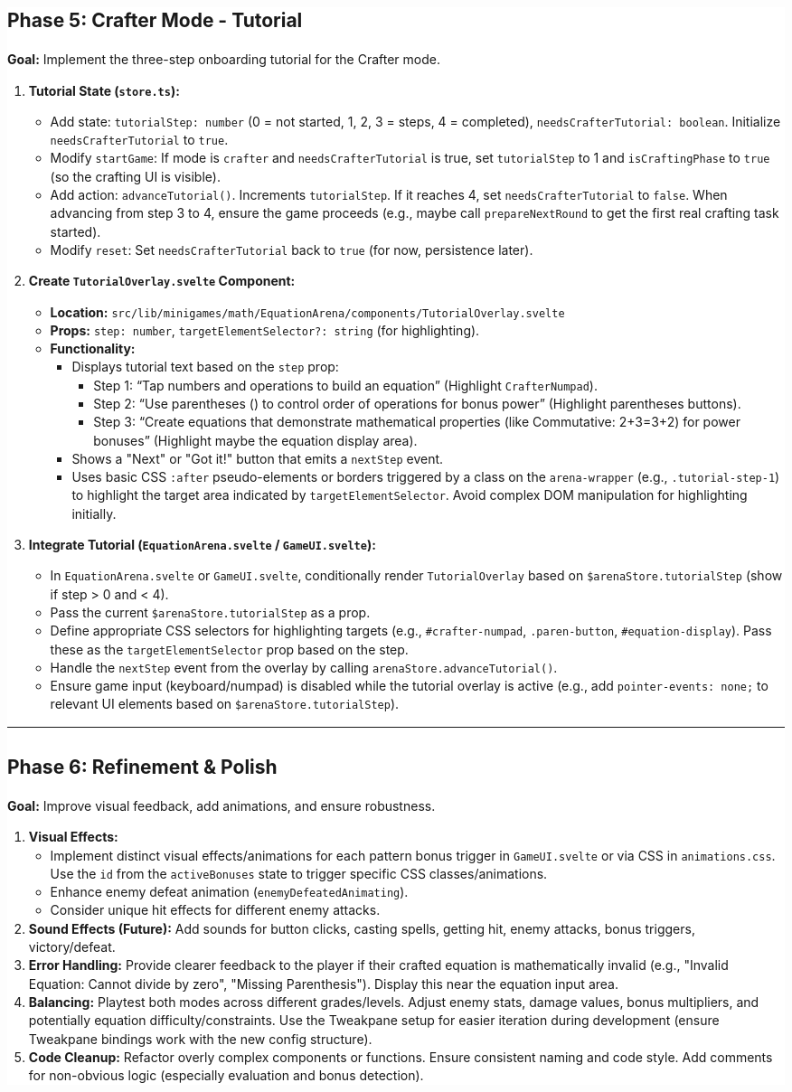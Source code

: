 
## Phase 5: Crafter Mode - Tutorial

**Goal:** Implement the three-step onboarding tutorial for the Crafter mode.

1.  **Tutorial State (`store.ts`):**

    - Add state: `tutorialStep: number` (0 = not started, 1, 2, 3 = steps, 4 = completed), `needsCrafterTutorial: boolean`. Initialize `needsCrafterTutorial` to `true`.
    - Modify `startGame`: If mode is `crafter` and `needsCrafterTutorial` is true, set `tutorialStep` to 1 and `isCraftingPhase` to `true` (so the crafting UI is visible).
    - Add action: `advanceTutorial()`. Increments `tutorialStep`. If it reaches 4, set `needsCrafterTutorial` to `false`. When advancing from step 3 to 4, ensure the game proceeds (e.g., maybe call `prepareNextRound` to get the first real crafting task started).
    - Modify `reset`: Set `needsCrafterTutorial` back to `true` (for now, persistence later).

2.  **Create `TutorialOverlay.svelte` Component:**

    - **Location:** `src/lib/minigames/math/EquationArena/components/TutorialOverlay.svelte`
    - **Props:** `step: number`, `targetElementSelector?: string` (for highlighting).
    - **Functionality:**
      - Displays tutorial text based on the `step` prop:
        - Step 1: “Tap numbers and operations to build an equation” (Highlight `CrafterNumpad`).
        - Step 2: “Use parentheses () to control order of operations for bonus power” (Highlight parentheses buttons).
        - Step 3: “Create equations that demonstrate mathematical properties (like Commutative: 2+3=3+2) for power bonuses” (Highlight maybe the equation display area).
      - Shows a "Next" or "Got it!" button that emits a `nextStep` event.
      - Uses basic CSS `:after` pseudo-elements or borders triggered by a class on the `arena-wrapper` (e.g., `.tutorial-step-1`) to highlight the target area indicated by `targetElementSelector`. Avoid complex DOM manipulation for highlighting initially.

3.  **Integrate Tutorial (`EquationArena.svelte` / `GameUI.svelte`):**
    - In `EquationArena.svelte` or `GameUI.svelte`, conditionally render `TutorialOverlay` based on `$arenaStore.tutorialStep` (show if step > 0 and < 4).
    - Pass the current `$arenaStore.tutorialStep` as a prop.
    - Define appropriate CSS selectors for highlighting targets (e.g., `#crafter-numpad`, `.paren-button`, `#equation-display`). Pass these as the `targetElementSelector` prop based on the step.
    - Handle the `nextStep` event from the overlay by calling `arenaStore.advanceTutorial()`.
    - Ensure game input (keyboard/numpad) is disabled while the tutorial overlay is active (e.g., add `pointer-events: none;` to relevant UI elements based on `$arenaStore.tutorialStep`).

---

## Phase 6: Refinement & Polish

**Goal:** Improve visual feedback, add animations, and ensure robustness.

1.  **Visual Effects:**
    - Implement distinct visual effects/animations for each pattern bonus trigger in `GameUI.svelte` or via CSS in `animations.css`. Use the `id` from the `activeBonuses` state to trigger specific CSS classes/animations.
    - Enhance enemy defeat animation (`enemyDefeatedAnimating`).
    - Consider unique hit effects for different enemy attacks.
2.  **Sound Effects (Future):** Add sounds for button clicks, casting spells, getting hit, enemy attacks, bonus triggers, victory/defeat.
3.  **Error Handling:** Provide clearer feedback to the player if their crafted equation is mathematically invalid (e.g., "Invalid Equation: Cannot divide by zero", "Missing Parenthesis"). Display this near the equation input area.
4.  **Balancing:** Playtest both modes across different grades/levels. Adjust enemy stats, damage values, bonus multipliers, and potentially equation difficulty/constraints. Use the Tweakpane setup for easier iteration during development (ensure Tweakpane bindings work with the new config structure).
5.  **Code Cleanup:** Refactor overly complex components or functions. Ensure consistent naming and code style. Add comments for non-obvious logic (especially evaluation and bonus detection).